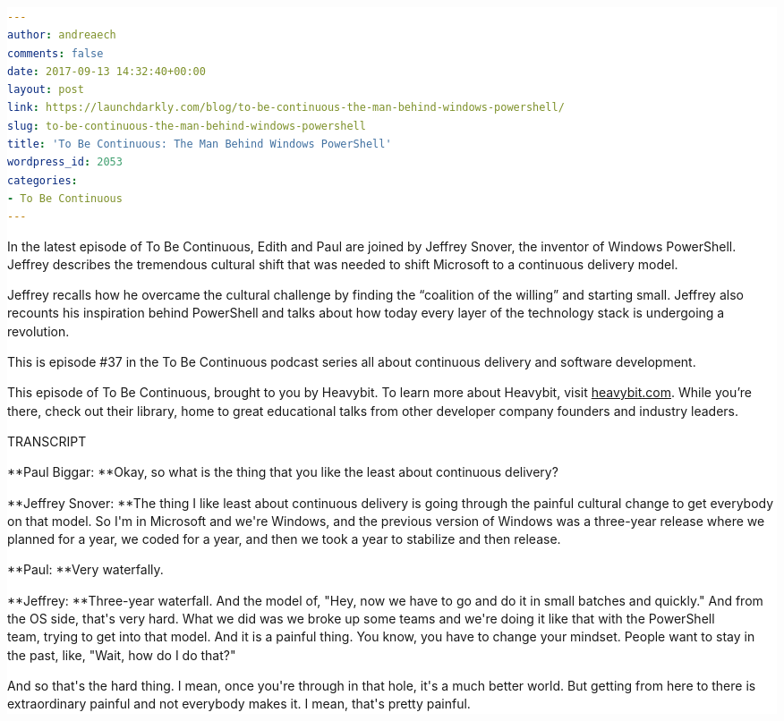 ```yaml
---
author: andreaech
comments: false
date: 2017-09-13 14:32:40+00:00
layout: post
link: https://launchdarkly.com/blog/to-be-continuous-the-man-behind-windows-powershell/
slug: to-be-continuous-the-man-behind-windows-powershell
title: 'To Be Continuous: The Man Behind Windows PowerShell'
wordpress_id: 2053
categories:
- To Be Continuous
---
```


In the latest episode of To Be Continuous, Edith and Paul are joined by Jeffrey Snover, the inventor of Windows PowerShell. Jeffrey describes the tremendous cultural shift that was needed to shift Microsoft to a continuous delivery model.

Jeffrey recalls how he overcame the cultural challenge by finding the “coalition of the willing” and starting small. Jeffrey also recounts his inspiration behind PowerShell and talks about how today every layer of the technology stack is undergoing a revolution.

This is episode #37 in the To Be Continuous podcast series all about continuous delivery and software development.



This episode of To Be Continuous, brought to you by Heavybit. To learn more about Heavybit, visit [heavybit.com](http://heavybit.com/). While you’re there, check out their library, home to great educational talks from other developer company founders and industry leaders.







TRANSCRIPT







**Paul Biggar: **Okay, so what is the thing that you like the least about continuous delivery?

**Jeffrey Snover: **The thing I like least about continuous delivery is going through the painful cultural change to get everybody on that model. So I'm in Microsoft and we're Windows, and the previous version of Windows was a three-year release where we planned for a year, we coded for a year, and then we took a year to stabilize and then release.

**Paul: **Very waterfally.

**Jeffrey: **Three-year waterfall. And the model of, "Hey, now we have to go and do it in small batches and quickly." And from the OS side, that's very hard. What we did was we broke up some teams and we're doing it like that with the PowerShell team, trying to get into that model. And it is a painful thing. You know, you have to change your mindset. People want to stay in the past, like, "Wait, how do I do that?"

And so that's the hard thing. I mean, once you're through in that hole, it's a much better world. But getting from here to there is extraordinary painful and not everybody makes it. I mean, that's pretty painful.
